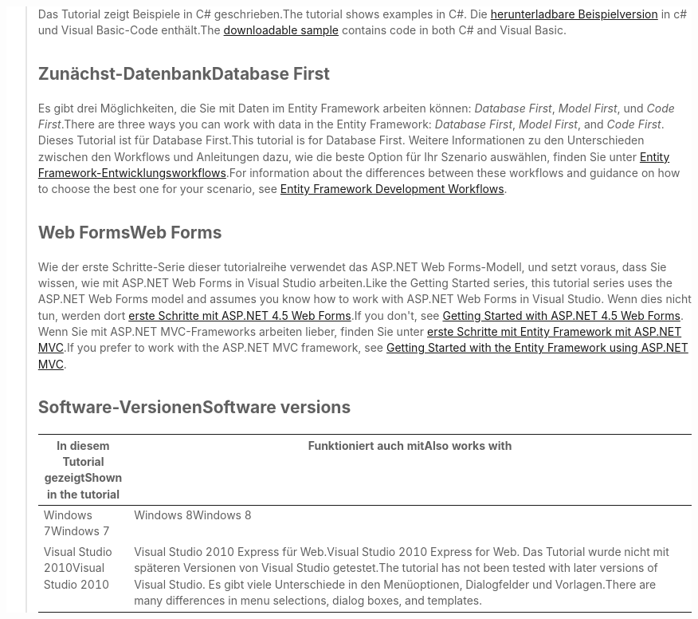 > <span data-ttu-id="bd149-112">Das Tutorial zeigt Beispiele in C# geschrieben.</span><span class="sxs-lookup"><span data-stu-id="bd149-112">The tutorial shows examples in C#.</span></span> <span data-ttu-id="bd149-113">Die [herunterladbare Beispielversion](https://code.msdn.microsoft.com/ASPNET-Web-Forms-6c7197aa) in c# und Visual Basic-Code enthält.</span><span class="sxs-lookup"><span data-stu-id="bd149-113">The [downloadable sample](https://code.msdn.microsoft.com/ASPNET-Web-Forms-6c7197aa) contains code in both C# and Visual Basic.</span></span>
> 
> ## <a name="database-first"></a><span data-ttu-id="bd149-114">Zunächst-Datenbank</span><span class="sxs-lookup"><span data-stu-id="bd149-114">Database First</span></span>
> 
> <span data-ttu-id="bd149-115">Es gibt drei Möglichkeiten, die Sie mit Daten im Entity Framework arbeiten können: *Database First*, *Model First*, und *Code First*.</span><span class="sxs-lookup"><span data-stu-id="bd149-115">There are three ways you can work with data in the Entity Framework: *Database First*, *Model First*, and *Code First*.</span></span> <span data-ttu-id="bd149-116">Dieses Tutorial ist für Database First.</span><span class="sxs-lookup"><span data-stu-id="bd149-116">This tutorial is for Database First.</span></span> <span data-ttu-id="bd149-117">Weitere Informationen zu den Unterschieden zwischen den Workflows und Anleitungen dazu, wie die beste Option für Ihr Szenario auswählen, finden Sie unter [Entity Framework-Entwicklungsworkflows](https://msdn.microsoft.com/library/ms178359.aspx#dbfmfcf).</span><span class="sxs-lookup"><span data-stu-id="bd149-117">For information about the differences between these workflows and guidance on how to choose the best one for your scenario, see [Entity Framework Development Workflows](https://msdn.microsoft.com/library/ms178359.aspx#dbfmfcf).</span></span>
> 
> ## <a name="web-forms"></a><span data-ttu-id="bd149-118">Web Forms</span><span class="sxs-lookup"><span data-stu-id="bd149-118">Web Forms</span></span>
> 
> <span data-ttu-id="bd149-119">Wie der erste Schritte-Serie dieser tutorialreihe verwendet das ASP.NET Web Forms-Modell, und setzt voraus, dass Sie wissen, wie mit ASP.NET Web Forms in Visual Studio arbeiten.</span><span class="sxs-lookup"><span data-stu-id="bd149-119">Like the Getting Started series, this tutorial series uses the ASP.NET Web Forms model and assumes you know how to work with ASP.NET Web Forms in Visual Studio.</span></span> <span data-ttu-id="bd149-120">Wenn dies nicht tun, werden dort [erste Schritte mit ASP.NET 4.5 Web Forms](../../getting-started/getting-started-with-aspnet-45-web-forms/introduction-and-overview.md).</span><span class="sxs-lookup"><span data-stu-id="bd149-120">If you don't, see [Getting Started with ASP.NET 4.5 Web Forms](../../getting-started/getting-started-with-aspnet-45-web-forms/introduction-and-overview.md).</span></span> <span data-ttu-id="bd149-121">Wenn Sie mit ASP.NET MVC-Frameworks arbeiten lieber, finden Sie unter [erste Schritte mit Entity Framework mit ASP.NET MVC](../../../../mvc/overview/getting-started/getting-started-with-ef-using-mvc/creating-an-entity-framework-data-model-for-an-asp-net-mvc-application.md).</span><span class="sxs-lookup"><span data-stu-id="bd149-121">If you prefer to work with the ASP.NET MVC framework, see [Getting Started with the Entity Framework using ASP.NET MVC](../../../../mvc/overview/getting-started/getting-started-with-ef-using-mvc/creating-an-entity-framework-data-model-for-an-asp-net-mvc-application.md).</span></span>
> 
> ## <a name="software-versions"></a><span data-ttu-id="bd149-122">Software-Versionen</span><span class="sxs-lookup"><span data-stu-id="bd149-122">Software versions</span></span>
> 
> | <span data-ttu-id="bd149-123">**In diesem Tutorial gezeigt**</span><span class="sxs-lookup"><span data-stu-id="bd149-123">**Shown in the tutorial**</span></span> | <span data-ttu-id="bd149-124">**Funktioniert auch mit**</span><span class="sxs-lookup"><span data-stu-id="bd149-124">**Also works with**</span></span> |
> | --- | --- |
> | <span data-ttu-id="bd149-125">Windows 7</span><span class="sxs-lookup"><span data-stu-id="bd149-125">Windows 7</span></span> | <span data-ttu-id="bd149-126">Windows 8</span><span class="sxs-lookup"><span data-stu-id="bd149-126">Windows 8</span></span> |
> | <span data-ttu-id="bd149-127">Visual Studio 2010</span><span class="sxs-lookup"><span data-stu-id="bd149-127">Visual Studio 2010</span></span> | <span data-ttu-id="bd149-128">Visual Studio 2010 Express für Web.</span><span class="sxs-lookup"><span data-stu-id="bd149-128">Visual Studio 2010 Express for Web.</span></span> <span data-ttu-id="bd149-129">Das Tutorial wurde nicht mit späteren Versionen von Visual Studio getestet.</span><span class="sxs-lookup"><span data-stu-id="bd149-129">The tutorial has not been tested with later versions of Visual Studio.</span></span> <span data-ttu-id="bd149-130">Es gibt viele Unterschiede in den Menüoptionen, Dialogfelder und Vorlagen.</span><span class="sxs-lookup"><span data-stu-id="bd149-130">There are many differences in menu selections, dialog boxes, and templates.</span></span> |